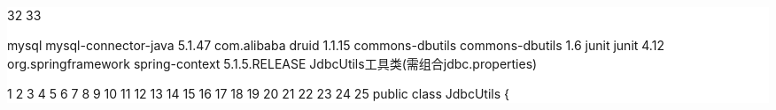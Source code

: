 32
33

<dependencies>
    <!--mysql驱动-->
    <dependency>
        <groupId>mysql</groupId>
        <artifactId>mysql-connector-java</artifactId>
        <version>5.1.47</version>
    </dependency>
    <!--druid连接池-->
    <dependency>
        <groupId>com.alibaba</groupId>
        <artifactId>druid</artifactId>
        <version>1.1.15</version>
    </dependency>
    <!--dbUtils工具包-->
    <dependency>
        <groupId>commons-dbutils</groupId>
        <artifactId>commons-dbutils</artifactId>
        <version>1.6</version>
    </dependency>
    <!--junit单元测试-->
    <dependency>
        <groupId>junit</groupId>
        <artifactId>junit</artifactId>
        <version>4.12</version>
    </dependency>
    <!--spring核心-->
    <dependency>
        <groupId>org.springframework</groupId>
        <artifactId>spring-context</artifactId>
        <version>5.1.5.RELEASE</version>
    </dependency>
</dependencies>
JdbcUtils工具类(需组合jdbc.properties)

1
2
3
4
5
6
7
8
9
10
11
12
13
14
15
16
17
18
19
20
21
22
23
24
25
public class JdbcUtils {
